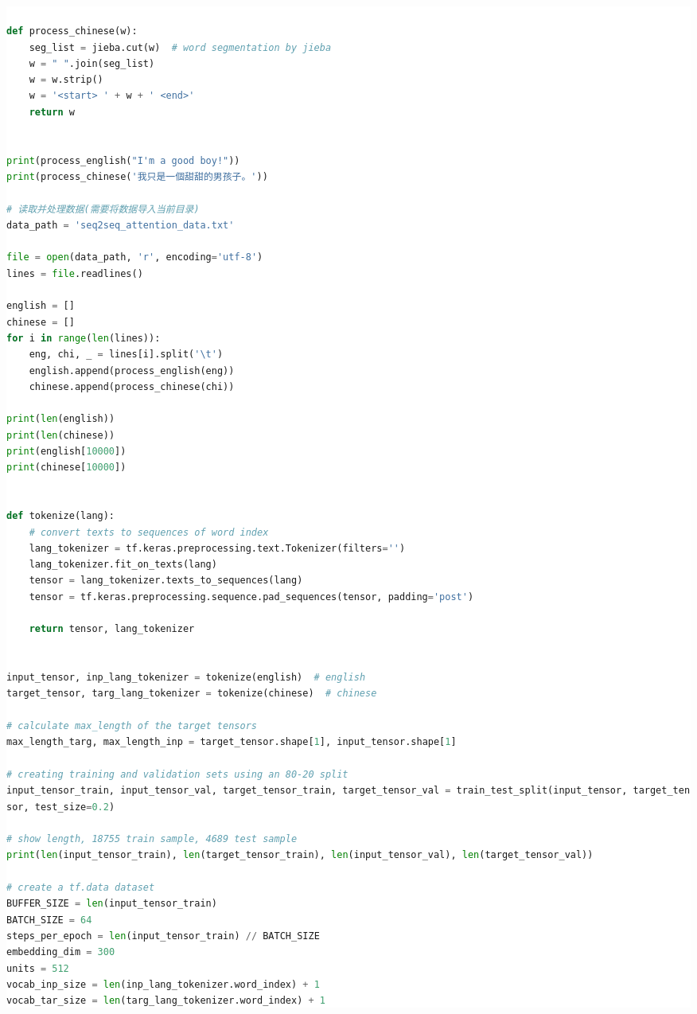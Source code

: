 ```python

def process_chinese(w):
    seg_list = jieba.cut(w)  # word segmentation by jieba
    w = " ".join(seg_list)
    w = w.strip()
    w = '<start> ' + w + ' <end>'
    return w


print(process_english("I'm a good boy!"))
print(process_chinese('我只是一個甜甜的男孩子。'))

# 读取并处理数据(需要将数据导入当前目录)
data_path = 'seq2seq_attention_data.txt'

file = open(data_path, 'r', encoding='utf-8')
lines = file.readlines()

english = []
chinese = []
for i in range(len(lines)):
    eng, chi, _ = lines[i].split('\t')
    english.append(process_english(eng))
    chinese.append(process_chinese(chi))

print(len(english))
print(len(chinese))
print(english[10000])
print(chinese[10000])


def tokenize(lang):
    # convert texts to sequences of word index
    lang_tokenizer = tf.keras.preprocessing.text.Tokenizer(filters='')
    lang_tokenizer.fit_on_texts(lang)
    tensor = lang_tokenizer.texts_to_sequences(lang)
    tensor = tf.keras.preprocessing.sequence.pad_sequences(tensor, padding='post')

    return tensor, lang_tokenizer


input_tensor, inp_lang_tokenizer = tokenize(english)  # english
target_tensor, targ_lang_tokenizer = tokenize(chinese)  # chinese

# calculate max_length of the target tensors
max_length_targ, max_length_inp = target_tensor.shape[1], input_tensor.shape[1]

# creating training and validation sets using an 80-20 split
input_tensor_train, input_tensor_val, target_tensor_train, target_tensor_val = train_test_split(input_tensor, target_tensor, test_size=0.2)

# show length, 18755 train sample, 4689 test sample
print(len(input_tensor_train), len(target_tensor_train), len(input_tensor_val), len(target_tensor_val))

# create a tf.data dataset
BUFFER_SIZE = len(input_tensor_train)
BATCH_SIZE = 64
steps_per_epoch = len(input_tensor_train) // BATCH_SIZE
embedding_dim = 300
units = 512
vocab_inp_size = len(inp_lang_tokenizer.word_index) + 1
vocab_tar_size = len(targ_lang_tokenizer.word_index) + 1
```